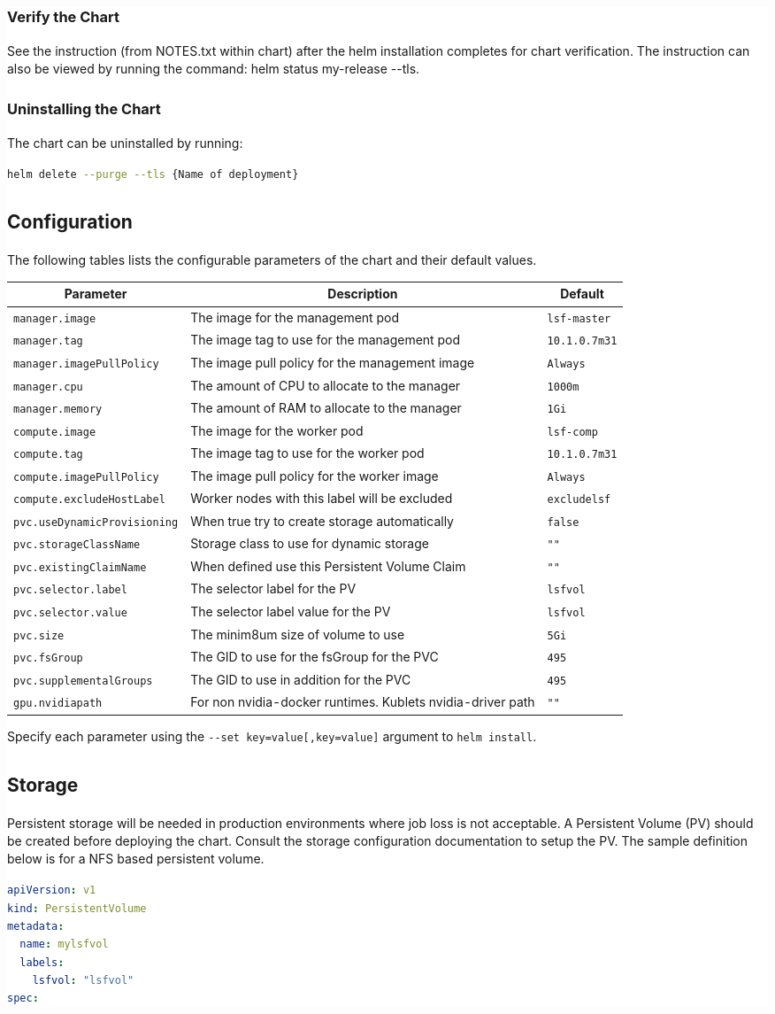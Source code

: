 ### Verify the Chart
See the instruction (from NOTES.txt within chart) after the helm installation completes for chart verification. The instruction can also be viewed by running the command: helm status my-release --tls.

### Uninstalling the Chart
The chart can be uninstalled by running:
```bash
helm delete --purge --tls {Name of deployment}
```

## Configuration
The following tables lists the configurable parameters of the chart and their default values.

| Parameter                    | Description                                     | Default                 |
| --------------------------   | ---------------------------------------------   | ----------------------- |
| `manager.image`              | The image for the management pod                | `lsf-master`            |
| `manager.tag`                | The image tag to use for the management pod     | `10.1.0.7m31`             |
| `manager.imagePullPolicy`    | The image pull policy for the management image  | `Always`                |
| `manager.cpu`                | The amount of CPU to allocate to the manager    | `1000m`                  |
| `manager.memory`             | The amount of RAM to allocate to the manager    | `1Gi`                   |
| `compute.image`              | The image for the worker pod                    | `lsf-comp`              |
| `compute.tag`                | The image tag to use for the worker pod         | `10.1.0.7m31`             |
| `compute.imagePullPolicy`    | The image pull policy for the worker image      | `Always`                |
| `compute.excludeHostLabel`   | Worker nodes with this label will be excluded   | `excludelsf`            |
| `pvc.useDynamicProvisioning` | When true try to create storage automatically   | `false`                 |
| `pvc.storageClassName`       | Storage class to use for dynamic storage        | `""`                    |
| `pvc.existingClaimName`      | When defined use this Persistent Volume Claim   | `""`                    |
| `pvc.selector.label`         | The selector label for the PV                   | `lsfvol`                |
| `pvc.selector.value`         | The selector label value for the PV             | `lsfvol`                |
| `pvc.size`                   | The minim8um size of volume to use              | `5Gi`                   |
| `pvc.fsGroup`                | The GID to use for the fsGroup for the PVC      | `495`                   |
| `pvc.supplementalGroups`     | The GID to use in addition for the PVC          | `495`                   |
| `gpu.nvidiapath`             | For non nvidia-docker runtimes.  Kublets nvidia-driver path | `""`        |

Specify each parameter using the `--set key=value[,key=value]` argument to `helm install`.

## Storage
Persistent storage will be needed in production environments where job loss is not acceptable.  A Persistent Volume (PV) should be created before deploying the chart.  Consult the storage configuration documentation to setup the PV.
The sample definition below is for a NFS based persistent volume.
```yaml
apiVersion: v1
kind: PersistentVolume
metadata:
  name: mylsfvol
  labels:
    lsfvol: "lsfvol"
spec:
```